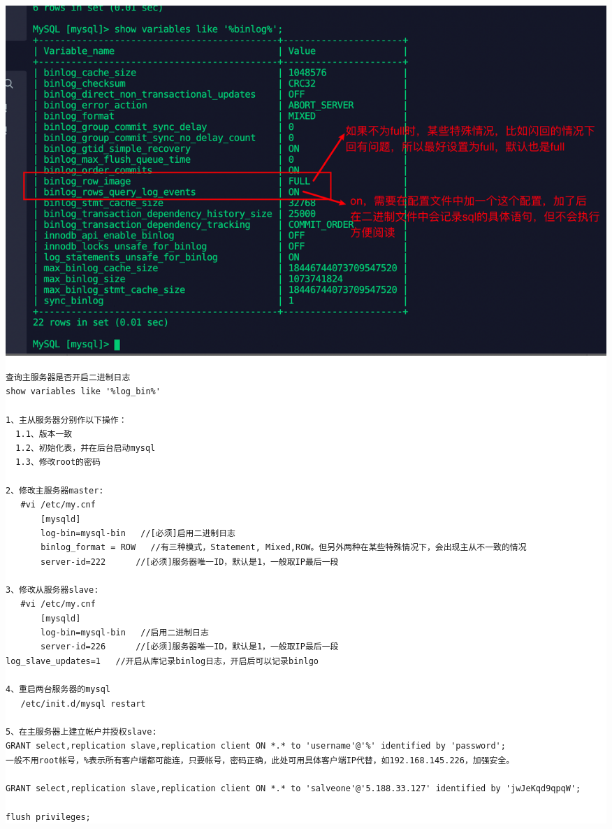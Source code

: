 

![image-20211210165053471](../img/image-20211210165053471.png)

```
查询主服务器是否开启二进制日志
show variables like '%log_bin%'

1、主从服务器分别作以下操作：
  1.1、版本一致
  1.2、初始化表，并在后台启动mysql
  1.3、修改root的密码

2、修改主服务器master:
   #vi /etc/my.cnf
       [mysqld]
       log-bin=mysql-bin   //[必须]启用二进制日志
       binlog_format = ROW   //有三种模式，Statement, Mixed,ROW。但另外两种在某些特殊情况下，会出现主从不一致的情况
       server-id=222      //[必须]服务器唯一ID，默认是1，一般取IP最后一段

3、修改从服务器slave:
   #vi /etc/my.cnf
       [mysqld]
       log-bin=mysql-bin   //启用二进制日志
       server-id=226      //[必须]服务器唯一ID，默认是1，一般取IP最后一段
log_slave_updates=1   //开启从库记录binlog日志，开启后可以记录binlgo

4、重启两台服务器的mysql
   /etc/init.d/mysql restart

5、在主服务器上建立帐户并授权slave:
GRANT select,replication slave,replication client ON *.* to 'username'@'%' identified by 'password';
一般不用root帐号，%表示所有客户端都可能连，只要帐号，密码正确，此处可用具体客户端IP代替，如192.168.145.226，加强安全。

GRANT select,replication slave,replication client ON *.* to 'salveone'@'5.188.33.127' identified by 'jwJeKqd9qpqW';

flush privileges;

```